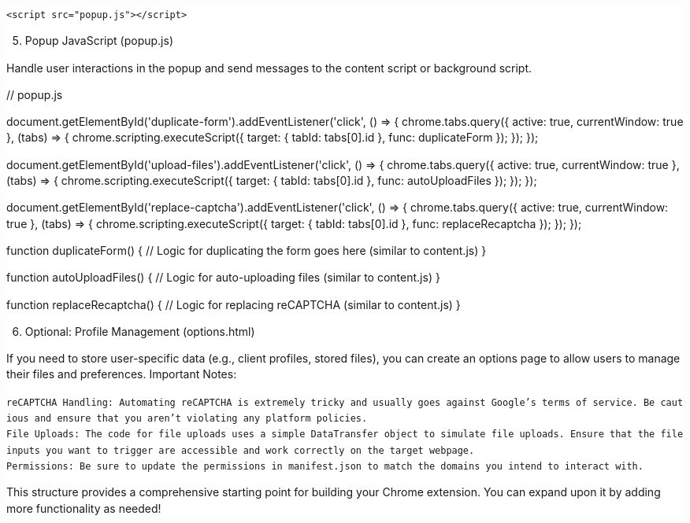     <script src="popup.js"></script>
  </body>
</html>

5. Popup JavaScript (popup.js)

Handle user interactions in the popup and send messages to the content script or background script.

// popup.js

document.getElementById('duplicate-form').addEventListener('click', () => {
  chrome.tabs.query({ active: true, currentWindow: true }, (tabs) => {
    chrome.scripting.executeScript({
      target: { tabId: tabs[0].id },
      func: duplicateForm
    });
  });
});

document.getElementById('upload-files').addEventListener('click', () => {
  chrome.tabs.query({ active: true, currentWindow: true }, (tabs) => {
    chrome.scripting.executeScript({
      target: { tabId: tabs[0].id },
      func: autoUploadFiles
    });
  });
});

document.getElementById('replace-captcha').addEventListener('click', () => {
  chrome.tabs.query({ active: true, currentWindow: true }, (tabs) => {
    chrome.scripting.executeScript({
      target: { tabId: tabs[0].id },
      func: replaceRecaptcha
    });
  });
});

function duplicateForm() {
  // Logic for duplicating the form goes here (similar to content.js)
}

function autoUploadFiles() {
  // Logic for auto-uploading files (similar to content.js)
}

function replaceRecaptcha() {
  // Logic for replacing reCAPTCHA (similar to content.js)
}

6. Optional: Profile Management (options.html)

If you need to store user-specific data (e.g., client profiles, stored files), you can create an options page to allow users to manage their files and preferences.
Important Notes:

    reCAPTCHA Handling: Automating reCAPTCHA is extremely tricky and usually goes against Google’s terms of service. Be cautious and ensure that you aren’t violating any platform policies.
    File Uploads: The code for file uploads uses a simple DataTransfer object to simulate file uploads. Ensure that the file inputs you want to trigger are accessible and work correctly on the target webpage.
    Permissions: Be sure to update the permissions in manifest.json to match the domains you intend to interact with.

This structure provides a comprehensive starting point for building your Chrome extension. You can expand upon it by adding more functionality as needed!
